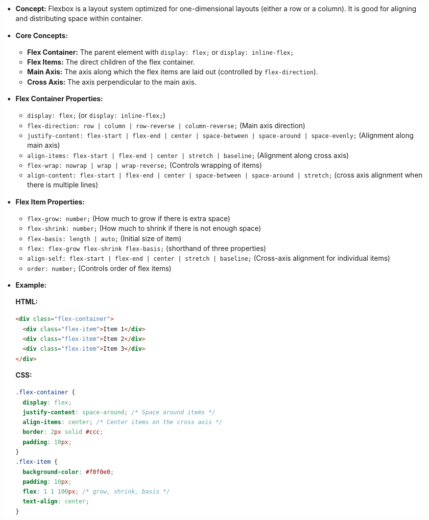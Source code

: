 - **Concept:** Flexbox is a layout system optimized for one-dimensional layouts (either a row or a column). It is good for aligning and distributing space within container.

- **Core Concepts:**

  - **Flex Container:** The parent element with `display: flex;` or `display: inline-flex;`
  - **Flex Items:** The direct children of the flex container.
  - **Main Axis:** The axis along which the flex items are laid out (controlled by `flex-direction`).
  - **Cross Axis:** The axis perpendicular to the main axis.

- **Flex Container Properties:**

  - `display: flex;` (or `display: inline-flex;`)
  - `flex-direction: row | column | row-reverse | column-reverse;` (Main axis direction)
  - `justify-content: flex-start | flex-end | center | space-between | space-around | space-evenly;` (Alignment along main axis)
  - `align-items: flex-start | flex-end | center | stretch | baseline;` (Alignment along cross axis)
  - `flex-wrap: nowrap | wrap | wrap-reverse;` (Controls wrapping of items)
  - `align-content: flex-start | flex-end | center | space-between | space-around | stretch;` (cross axis alignment when there is multiple lines)

- **Flex Item Properties:**

  - `flex-grow: number;` (How much to grow if there is extra space)
  - `flex-shrink: number;` (How much to shrink if there is not enough space)
  - `flex-basis: length | auto;` (Initial size of item)
  - `flex: flex-grow flex-shrink flex-basis;` (shorthand of three properties)
  - `align-self: flex-start | flex-end | center | stretch | baseline;` (Cross-axis alignment for individual items)
  - `order: number;` (Controls order of flex items)

- **Example:**

  **HTML:**

  ```html
  <div class="flex-container">
    <div class="flex-item">Item 1</div>
    <div class="flex-item">Item 2</div>
    <div class="flex-item">Item 3</div>
  </div>
  ```

  **CSS:**

  ```css
  .flex-container {
    display: flex;
    justify-content: space-around; /* Space around items */
    align-items: center; /* Center items on the cross axis */
    border: 2px solid #ccc;
    padding: 10px;
  }
  .flex-item {
    background-color: #f0f0e0;
    padding: 10px;
    flex: 1 1 100px; /* grow, shrink, basis */
    text-align: center;
  }
  ```
